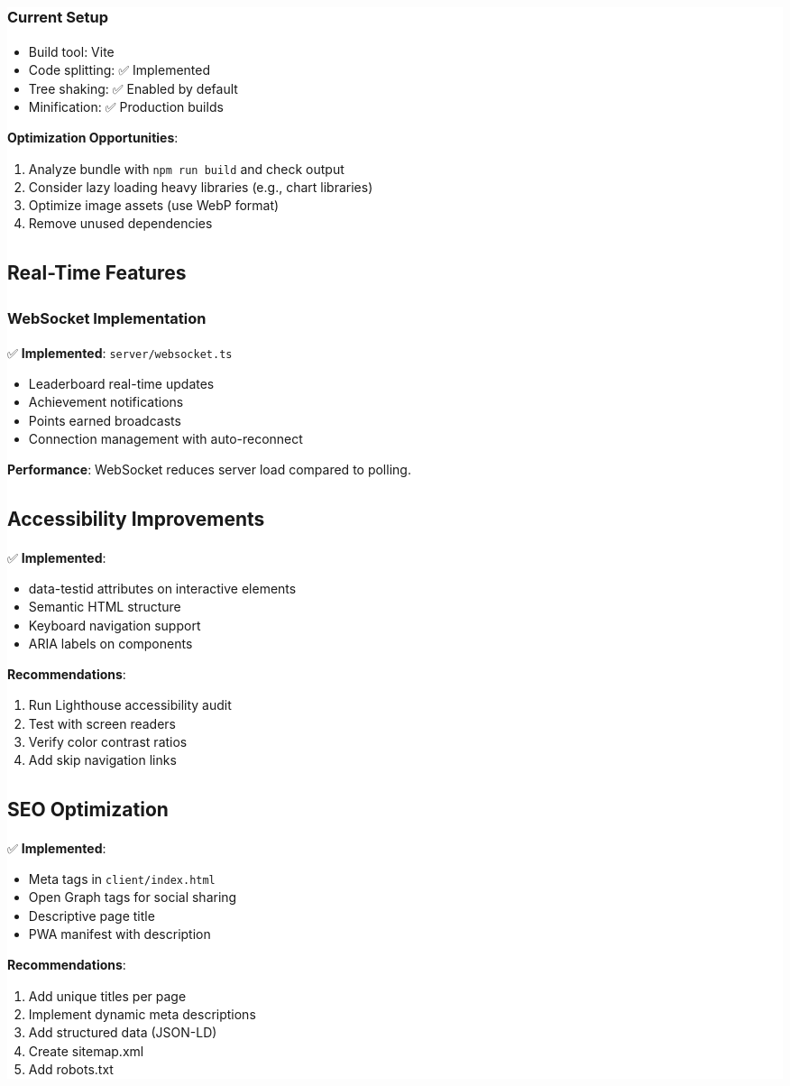 ### Current Setup
- Build tool: Vite
- Code splitting: ✅ Implemented
- Tree shaking: ✅ Enabled by default
- Minification: ✅ Production builds

**Optimization Opportunities**:
1. Analyze bundle with `npm run build` and check output
2. Consider lazy loading heavy libraries (e.g., chart libraries)
3. Optimize image assets (use WebP format)
4. Remove unused dependencies

## Real-Time Features

### WebSocket Implementation
✅ **Implemented**: `server/websocket.ts`
- Leaderboard real-time updates
- Achievement notifications
- Points earned broadcasts
- Connection management with auto-reconnect

**Performance**: WebSocket reduces server load compared to polling.

## Accessibility Improvements

✅ **Implemented**:
- data-testid attributes on interactive elements
- Semantic HTML structure
- Keyboard navigation support
- ARIA labels on components

**Recommendations**:
1. Run Lighthouse accessibility audit
2. Test with screen readers
3. Verify color contrast ratios
4. Add skip navigation links

## SEO Optimization

✅ **Implemented**:
- Meta tags in `client/index.html`
- Open Graph tags for social sharing
- Descriptive page title
- PWA manifest with description

**Recommendations**:
1. Add unique titles per page
2. Implement dynamic meta descriptions
3. Add structured data (JSON-LD)
4. Create sitemap.xml
5. Add robots.txt
